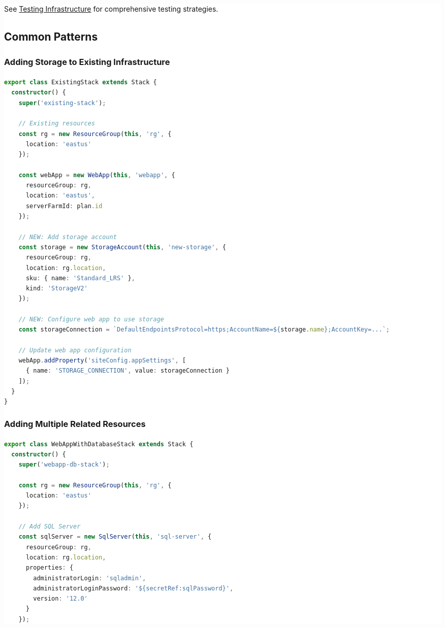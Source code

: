 See [Testing Infrastructure](./testing-infrastructure.md) for comprehensive testing strategies.

## Common Patterns

### Adding Storage to Existing Infrastructure

```typescript
export class ExistingStack extends Stack {
  constructor() {
    super('existing-stack');

    // Existing resources
    const rg = new ResourceGroup(this, 'rg', {
      location: 'eastus'
    });

    const webApp = new WebApp(this, 'webapp', {
      resourceGroup: rg,
      location: 'eastus',
      serverFarmId: plan.id
    });

    // NEW: Add storage account
    const storage = new StorageAccount(this, 'new-storage', {
      resourceGroup: rg,
      location: rg.location,
      sku: { name: 'Standard_LRS' },
      kind: 'StorageV2'
    });

    // NEW: Configure web app to use storage
    const storageConnection = `DefaultEndpointsProtocol=https;AccountName=${storage.name};AccountKey=...`;

    // Update web app configuration
    webApp.addProperty('siteConfig.appSettings', [
      { name: 'STORAGE_CONNECTION', value: storageConnection }
    ]);
  }
}
```

### Adding Multiple Related Resources

```typescript
export class WebAppWithDatabaseStack extends Stack {
  constructor() {
    super('webapp-db-stack');

    const rg = new ResourceGroup(this, 'rg', {
      location: 'eastus'
    });

    // Add SQL Server
    const sqlServer = new SqlServer(this, 'sql-server', {
      resourceGroup: rg,
      location: rg.location,
      properties: {
        administratorLogin: 'sqladmin',
        administratorLoginPassword: '${secretRef:sqlPassword}',
        version: '12.0'
      }
    });

```